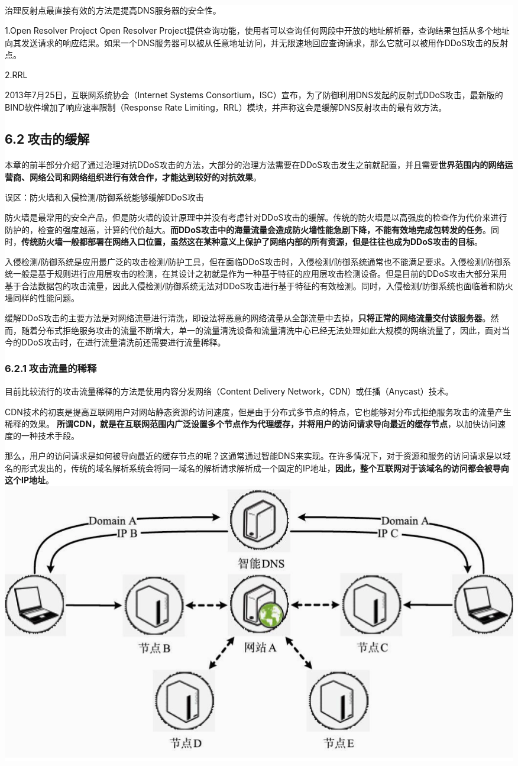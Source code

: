 治理反射点最直接有效的方法是提高DNS服务器的安全性。

1.Open Resolver Project
Open Resolver Project提供查询功能，使用者可以查询任何网段中开放的地址解析器，查询结果包括从多个地址向其发送请求的响应结果。如果一个DNS服务器可以被从任意地址访问，并无限速地回应查询请求，那么它就可以被用作DDoS攻击的反射点。


2.RRL

2013年7月25日，互联网系统协会（Internet Systems Consortium，ISC）宣布，为了防御利用DNS发起的反射式DDoS攻击，最新版的BIND软件增加了响应速率限制（Response Rate Limiting，RRL）模块，并声称这会是缓解DNS反射攻击的最有效方法。

## 6.2 攻击的缓解

本章的前半部分介绍了通过治理对抗DDoS攻击的方法，大部分的治理方法需要在DDoS攻击发生之前就配置，并且需要**世界范围内的网络运营商、网络公司和网络组织进行有效合作，才能达到较好的对抗效果**。

误区：防火墙和入侵检测/防御系统能够缓解DDoS攻击

防火墙是最常用的安全产品，但是防火墙的设计原理中并没有考虑针对DDoS攻击的缓解。传统的防火墙是以高强度的检查作为代价来进行防护的，检查的强度越高，计算的代价越大。**而DDoS攻击中的海量流量会造成防火墙性能急剧下降，不能有效地完成包转发的任务**。同时，**传统防火墙一般都部署在网络入口位置，虽然这在某种意义上保护了网络内部的所有资源，但是往往也成为DDoS攻击的目标**。

入侵检测/防御系统是应用最广泛的攻击检测/防护工具，但在面临DDoS攻击时，入侵检测/防御系统通常也不能满足要求。入侵检测/防御系统一般是基于规则进行应用层攻击的检测，在其设计之初就是作为一种基于特征的应用层攻击检测设备。但是目前的DDoS攻击大部分采用基于合法数据包的攻击流量，因此入侵检测/防御系统无法对DDoS攻击进行基于特征的有效检测。同时，入侵检测/防御系统也面临着和防火墙同样的性能问题。

缓解DDoS攻击的主要方法是对网络流量进行清洗，即设法将恶意的网络流量从全部流量中去掉，**只将正常的网络流量交付该服务器**。然而，随着分布式拒绝服务攻击的流量不断增大，单一的流量清洗设备和流量清洗中心已经无法处理如此大规模的网络流量了，因此，面对当今的DDoS攻击时，在进行流量清洗前还需要进行流量稀释。

### 6.2.1 攻击流量的稀释

目前比较流行的攻击流量稀释的方法是使用内容分发网络（Content Delivery Network，CDN）或任播（Anycast）技术。

CDN技术的初衷是提高互联网用户对网站静态资源的访问速度，但是由于分布式多节点的特点，它也能够对分布式拒绝服务攻击的流量产生稀释的效果。
**所谓CDN，就是在互联网范围内广泛设置多个节点作为代理缓存，并将用户的访问请求导向最近的缓存节点**，以加快访问速度的一种技术手段。

那么，用户的访问请求是如何被导向最近的缓存节点的呢？这通常通过智能DNS来实现。在许多情况下，对于资源和服务的访问请求是以域名的形式发出的，传统的域名解析系统会将同一域名的解析请求解析成一个固定的IP地址，**因此，整个互联网对于该域名的访问都会被导向这个IP地址**。
![15.png](./images/15.png)
